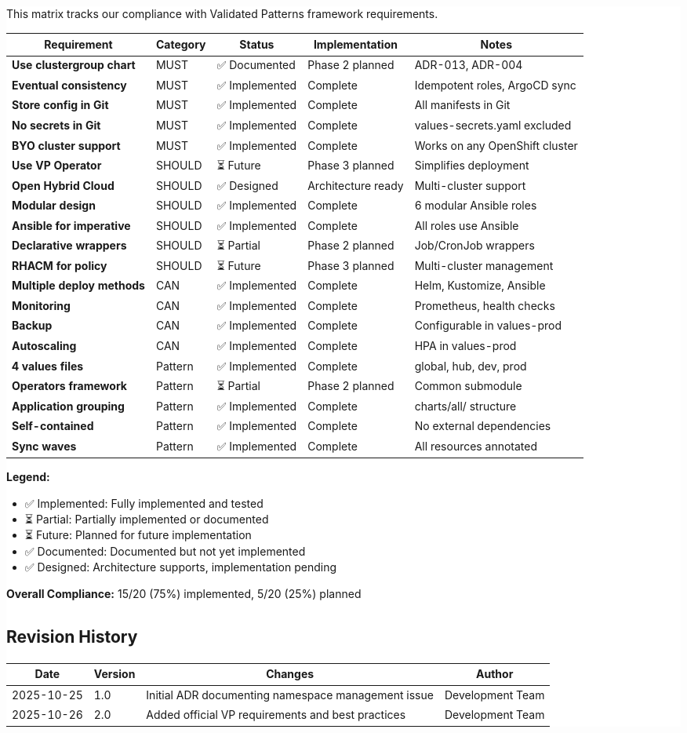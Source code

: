 This matrix tracks our compliance with Validated Patterns framework requirements.

| Requirement | Category | Status | Implementation | Notes |
|-------------|----------|--------|----------------|-------|
| **Use clustergroup chart** | MUST | ✅ Documented | Phase 2 planned | ADR-013, ADR-004 |
| **Eventual consistency** | MUST | ✅ Implemented | Complete | Idempotent roles, ArgoCD sync |
| **Store config in Git** | MUST | ✅ Implemented | Complete | All manifests in Git |
| **No secrets in Git** | MUST | ✅ Implemented | Complete | values-secrets.yaml excluded |
| **BYO cluster support** | MUST | ✅ Implemented | Complete | Works on any OpenShift cluster |
| **Use VP Operator** | SHOULD | ⏳ Future | Phase 3 planned | Simplifies deployment |
| **Open Hybrid Cloud** | SHOULD | ✅ Designed | Architecture ready | Multi-cluster support |
| **Modular design** | SHOULD | ✅ Implemented | Complete | 6 modular Ansible roles |
| **Ansible for imperative** | SHOULD | ✅ Implemented | Complete | All roles use Ansible |
| **Declarative wrappers** | SHOULD | ⏳ Partial | Phase 2 planned | Job/CronJob wrappers |
| **RHACM for policy** | SHOULD | ⏳ Future | Phase 3 planned | Multi-cluster management |
| **Multiple deploy methods** | CAN | ✅ Implemented | Complete | Helm, Kustomize, Ansible |
| **Monitoring** | CAN | ✅ Implemented | Complete | Prometheus, health checks |
| **Backup** | CAN | ✅ Implemented | Complete | Configurable in values-prod |
| **Autoscaling** | CAN | ✅ Implemented | Complete | HPA in values-prod |
| **4 values files** | Pattern | ✅ Implemented | Complete | global, hub, dev, prod |
| **Operators framework** | Pattern | ⏳ Partial | Phase 2 planned | Common submodule |
| **Application grouping** | Pattern | ✅ Implemented | Complete | charts/all/ structure |
| **Self-contained** | Pattern | ✅ Implemented | Complete | No external dependencies |
| **Sync waves** | Pattern | ✅ Implemented | Complete | All resources annotated |

**Legend:**
- ✅ Implemented: Fully implemented and tested
- ⏳ Partial: Partially implemented or documented
- ⏳ Future: Planned for future implementation
- ✅ Documented: Documented but not yet implemented
- ✅ Designed: Architecture supports, implementation pending

**Overall Compliance:** 15/20 (75%) implemented, 5/20 (25%) planned

## Revision History

| Date | Version | Changes | Author |
|------|---------|---------|--------|
| 2025-10-25 | 1.0 | Initial ADR documenting namespace management issue | Development Team |
| 2025-10-26 | 2.0 | Added official VP requirements and best practices | Development Team |
